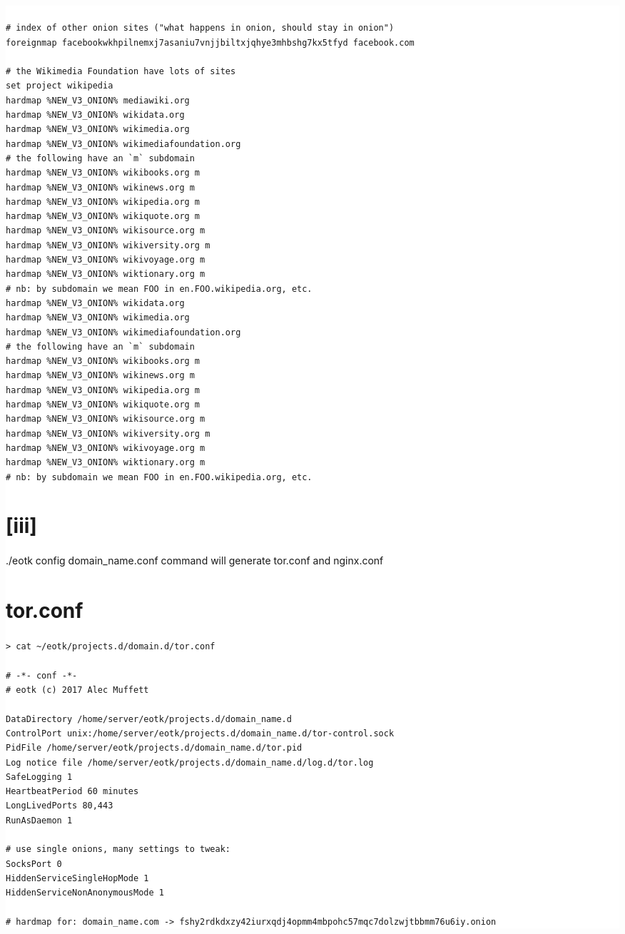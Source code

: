 ```

# index of other onion sites ("what happens in onion, should stay in onion")
foreignmap facebookwkhpilnemxj7asaniu7vnjjbiltxjqhye3mhbshg7kx5tfyd facebook.com

# the Wikimedia Foundation have lots of sites
set project wikipedia
hardmap %NEW_V3_ONION% mediawiki.org
hardmap %NEW_V3_ONION% wikidata.org
hardmap %NEW_V3_ONION% wikimedia.org
hardmap %NEW_V3_ONION% wikimediafoundation.org
# the following have an `m` subdomain
hardmap %NEW_V3_ONION% wikibooks.org m
hardmap %NEW_V3_ONION% wikinews.org m
hardmap %NEW_V3_ONION% wikipedia.org m
hardmap %NEW_V3_ONION% wikiquote.org m
hardmap %NEW_V3_ONION% wikisource.org m
hardmap %NEW_V3_ONION% wikiversity.org m
hardmap %NEW_V3_ONION% wikivoyage.org m
hardmap %NEW_V3_ONION% wiktionary.org m
# nb: by subdomain we mean FOO in en.FOO.wikipedia.org, etc.
hardmap %NEW_V3_ONION% wikidata.org
hardmap %NEW_V3_ONION% wikimedia.org
hardmap %NEW_V3_ONION% wikimediafoundation.org
# the following have an `m` subdomain
hardmap %NEW_V3_ONION% wikibooks.org m
hardmap %NEW_V3_ONION% wikinews.org m
hardmap %NEW_V3_ONION% wikipedia.org m
hardmap %NEW_V3_ONION% wikiquote.org m
hardmap %NEW_V3_ONION% wikisource.org m
hardmap %NEW_V3_ONION% wikiversity.org m
hardmap %NEW_V3_ONION% wikivoyage.org m
hardmap %NEW_V3_ONION% wiktionary.org m
# nb: by subdomain we mean FOO in en.FOO.wikipedia.org, etc.
```

# [iii]

./eotk config domain_name.conf command will generate tor.conf and nginx.conf

# tor.conf

```
> cat ~/eotk/projects.d/domain.d/tor.conf

# -*- conf -*-
# eotk (c) 2017 Alec Muffett

DataDirectory /home/server/eotk/projects.d/domain_name.d
ControlPort unix:/home/server/eotk/projects.d/domain_name.d/tor-control.sock
PidFile /home/server/eotk/projects.d/domain_name.d/tor.pid
Log notice file /home/server/eotk/projects.d/domain_name.d/log.d/tor.log
SafeLogging 1
HeartbeatPeriod 60 minutes
LongLivedPorts 80,443
RunAsDaemon 1

# use single onions, many settings to tweak:
SocksPort 0
HiddenServiceSingleHopMode 1
HiddenServiceNonAnonymousMode 1

# hardmap for: domain_name.com -> fshy2rdkdxzy42iurxqdj4opmm4mbpohc57mqc7dolzwjtbbmm76u6iy.onion
```